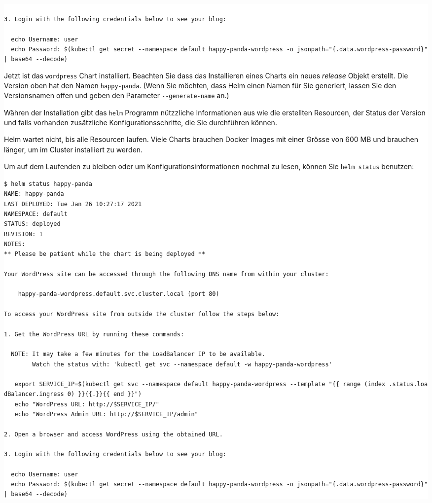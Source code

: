 ```console

3. Login with the following credentials below to see your blog:

  echo Username: user
  echo Password: $(kubectl get secret --namespace default happy-panda-wordpress -o jsonpath="{.data.wordpress-password}" | base64 --decode)
```

Jetzt ist das `wordpress` Chart installiert. Beachten Sie dass das Installieren
eines Charts ein neues _release_ Objekt erstellt. Die Version oben hat den Namen
`happy-panda`. (Wenn Sie möchten, dass Helm einen Namen für Sie generiert, lassen
Sie den Versionsnamen offen und geben den Parameter `--generate-name` an.)

Währen der Installation gibt das `helm` Programm nützzliche Informationen aus wie
die erstellten Resourcen, der Status der Version und falls vorhanden zusätzliche
Konfigurationsschritte, die Sie durchführen können.

Helm wartet nicht, bis alle Resourcen laufen. Viele Charts brauchen Docker Images
mit einer Grösse von 600 MB und brauchen länger, um im Cluster installiert zu
werden.

Um auf dem Laufenden zu bleiben oder um Konfigurationsinformationen nochmal zu lesen,
können Sie `helm status` benutzen:

```console
$ helm status happy-panda
NAME: happy-panda
LAST DEPLOYED: Tue Jan 26 10:27:17 2021
NAMESPACE: default
STATUS: deployed
REVISION: 1
NOTES:
** Please be patient while the chart is being deployed **

Your WordPress site can be accessed through the following DNS name from within your cluster:

    happy-panda-wordpress.default.svc.cluster.local (port 80)

To access your WordPress site from outside the cluster follow the steps below:

1. Get the WordPress URL by running these commands:

  NOTE: It may take a few minutes for the LoadBalancer IP to be available.
        Watch the status with: 'kubectl get svc --namespace default -w happy-panda-wordpress'

   export SERVICE_IP=$(kubectl get svc --namespace default happy-panda-wordpress --template "{{ range (index .status.loadBalancer.ingress 0) }}{{.}}{{ end }}")
   echo "WordPress URL: http://$SERVICE_IP/"
   echo "WordPress Admin URL: http://$SERVICE_IP/admin"

2. Open a browser and access WordPress using the obtained URL.

3. Login with the following credentials below to see your blog:

  echo Username: user
  echo Password: $(kubectl get secret --namespace default happy-panda-wordpress -o jsonpath="{.data.wordpress-password}" | base64 --decode)
```
